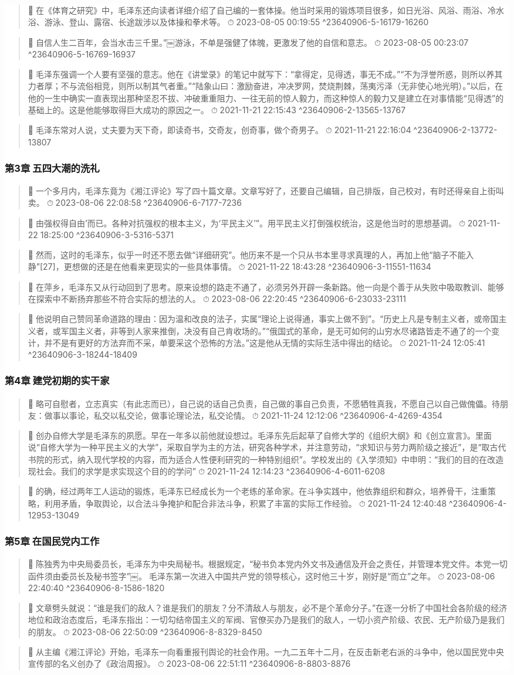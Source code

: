 > 📌 在《体育之研究》中，毛泽东还向读者详细介绍了自己编的一套体操。他当时采用的锻炼项目很多，如日光浴、风浴、雨浴、冷水浴、游泳、登山、露宿、长途跋涉以及体操和拳术等。 
> ⏱ 2023-08-05 00:19:55 ^23640906-5-16179-16260

> 📌 自信人生二百年，会当水击三千里。”￼游泳，不单是强健了体魄，更激发了他的自信和意志。 
> ⏱ 2023-08-05 00:23:07 ^23640906-5-16769-16937

> 📌 毛泽东强调一个人要有坚强的意志。他在《讲堂录》的笔记中就写下：“拿得定，见得透，事无不成。”“不为浮誉所惑，则所以养其力者厚；不与流俗相竞，则所以制其气者重。”“陆象山曰：激励奋进，冲决罗网，焚烧荆棘，荡夷污泽（无非使心地光明）。”以后，在他的一生中确实一直表现出那种坚忍不拔、冲破重重阻力、一往无前的惊人毅力，而这种惊人的毅力又是建立在对事情能“见得透”的基础上的。这是他能够取得巨大成功的原因之一。 
> ⏱ 2021-11-21 22:15:43 ^23640906-2-13565-13767

> 📌 毛泽东常对人说，丈夫要为天下奇，即读奇书，交奇友，创奇事，做个奇男子。 
> ⏱ 2021-11-21 22:16:04 ^23640906-2-13772-13807

### 第3章 五四大潮的洗礼

> 📌 一个多月内，毛泽东竟为《湘江评论》写了四十篇文章。文章写好了，还要自己编辑，自己排版，自己校对，有时还得亲自上街叫卖。 
> ⏱ 2023-08-06 22:08:58 ^23640906-6-7177-7236

> 📌 由强权得自由’而已。各种对抗强权的根本主义，为‘平民主义’”。用平民主义打倒强权统治，这是他当时的思想基调。 
> ⏱ 2021-11-22 18:25:00 ^23640906-3-5316-5371

> 📌 然而，这时的毛泽东，似乎一时还不愿去做“详细研究”。他历来不是一个只从书本里寻求真理的人，再加上他“脑子不能入静”[27]，更想做的还是在他看来更现实的一些具体事情。 
> ⏱ 2021-11-22 18:43:28 ^23640906-3-11551-11634

> 📌 在萍乡，毛泽东又从行动回到了思考。原来设想的路走不通了，必须另外开辟一条新路。他一向是个善于从失败中吸取教训、能够在探索中不断扬弃那些不符合实际的想法的人。 
> ⏱ 2023-08-06 22:20:45 ^23640906-6-23033-23111

> 📌 他说明自己赞同革命道路的理由：因为温和改良的法子，实属“理论上说得通，事实上做不到”。“历史上凡是专制主义者，或帝国主义者，或军国主义者，非等到人家来推倒，决没有自己肯收场的。”“俄国式的革命，是无可如何的山穷水尽诸路皆走不通了的一个变计，并不是有更好的方法弃而不采，单要采这个恐怖的方法。”这是他从无情的实际生活中得出的结论。 
> ⏱ 2021-11-24 12:05:41 ^23640906-3-18244-18409

### 第4章 建党初期的实干家

> 📌 略可自慰者，立志真实（有此志而已），自己说的话自己负责，自己做的事自己负责，不愿牺牲真我，不愿自己以自己做傀儡。待朋友：做事以事论，私交以私交论，做事论理论法，私交论情。 
> ⏱ 2021-11-24 12:12:06 ^23640906-4-4269-4354

> 📌 创办自修大学是毛泽东的夙愿。早在一年多以前他就设想过。毛泽东先后起草了自修大学的《组织大纲》和《创立宣言》。里面说“自修大学为一种平民主义的大学”，采取自学为主的方法，研究各种学术，并注意劳动，“求知识与劳力两阶级之接近”，是“取古代书院的形式，纳入现代学校的内容，而为适合人性便利研究的一种特别组织”。学校发出的《入学须知》中申明：“我们的目的在改造现社会。我们的求学是求实现这个目的的学问” 
> ⏱ 2021-11-24 12:14:23 ^23640906-4-6011-6208

> 📌 的确，经过两年工人运动的锻炼，毛泽东已经成长为一个老练的革命家。在斗争实践中，他依靠组织和群众，培养骨干，注重策略，利用矛盾，争取舆论，以合法斗争掩护和配合非法斗争，积累了丰富的实际工作经验。 
> ⏱ 2021-11-24 12:40:48 ^23640906-4-12953-13049

### 第5章 在国民党内工作

> 📌 陈独秀为中央局委员长，毛泽东为中央局秘书。根据规定，“秘书负本党内外文书及通信及开会之责任，并管理本党文件。本党一切函件须由委员长及秘书签字”￼。
   毛泽东第一次进入中国共产党的领导核心，这时他三十岁，刚好是“而立”之年。 
> ⏱ 2023-08-06 22:40:40 ^23640906-8-1586-1820

> 📌 文章劈头就说：“谁是我们的敌人？谁是我们的朋友？分不清敌人与朋友，必不是个革命分子。”在逐一分析了中国社会各阶级的经济地位和政治态度后，毛泽东指出：一切勾结帝国主义的军阀、官僚买办乃是我们的敌人，一切小资产阶级、农民、无产阶级乃是我们的朋友。 
> ⏱ 2023-08-06 22:50:09 ^23640906-8-8329-8450

> 📌 从主编《湘江评论》开始，毛泽东一向看重报刊舆论的社会作用。一九二五年十二月，在反击新老右派的斗争中，他以国民党中央宣传部的名义创办了《政治周报》。 
> ⏱ 2023-08-06 22:51:11 ^23640906-8-8803-8876
